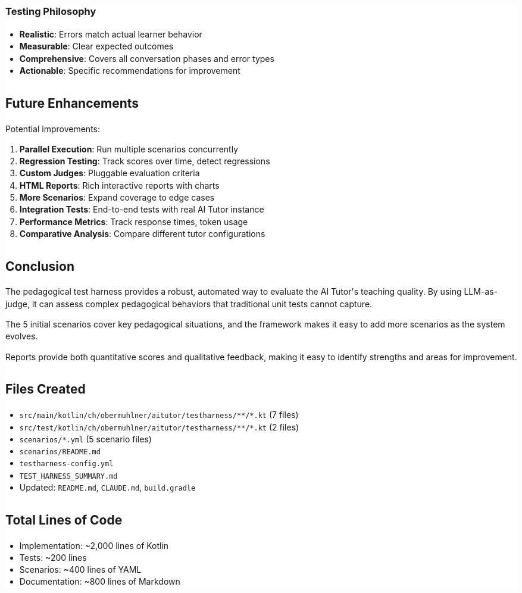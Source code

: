 ### Testing Philosophy

- **Realistic**: Errors match actual learner behavior
- **Measurable**: Clear expected outcomes
- **Comprehensive**: Covers all conversation phases and error types
- **Actionable**: Specific recommendations for improvement

## Future Enhancements

Potential improvements:

1. **Parallel Execution**: Run multiple scenarios concurrently
2. **Regression Testing**: Track scores over time, detect regressions
3. **Custom Judges**: Pluggable evaluation criteria
4. **HTML Reports**: Rich interactive reports with charts
5. **More Scenarios**: Expand coverage to edge cases
6. **Integration Tests**: End-to-end tests with real AI Tutor instance
7. **Performance Metrics**: Track response times, token usage
8. **Comparative Analysis**: Compare different tutor configurations

## Conclusion

The pedagogical test harness provides a robust, automated way to evaluate the AI Tutor's teaching quality. By using LLM-as-judge, it can assess complex pedagogical behaviors that traditional unit tests cannot capture.

The 5 initial scenarios cover key pedagogical situations, and the framework makes it easy to add more scenarios as the system evolves.

Reports provide both quantitative scores and qualitative feedback, making it easy to identify strengths and areas for improvement.

## Files Created

- `src/main/kotlin/ch/obermuhlner/aitutor/testharness/**/*.kt` (7 files)
- `src/test/kotlin/ch/obermuhlner/aitutor/testharness/**/*.kt` (2 files)
- `scenarios/*.yml` (5 scenario files)
- `scenarios/README.md`
- `testharness-config.yml`
- `TEST_HARNESS_SUMMARY.md`
- Updated: `README.md`, `CLAUDE.md`, `build.gradle`

## Total Lines of Code

- Implementation: ~2,000 lines of Kotlin
- Tests: ~200 lines
- Scenarios: ~400 lines of YAML
- Documentation: ~800 lines of Markdown
